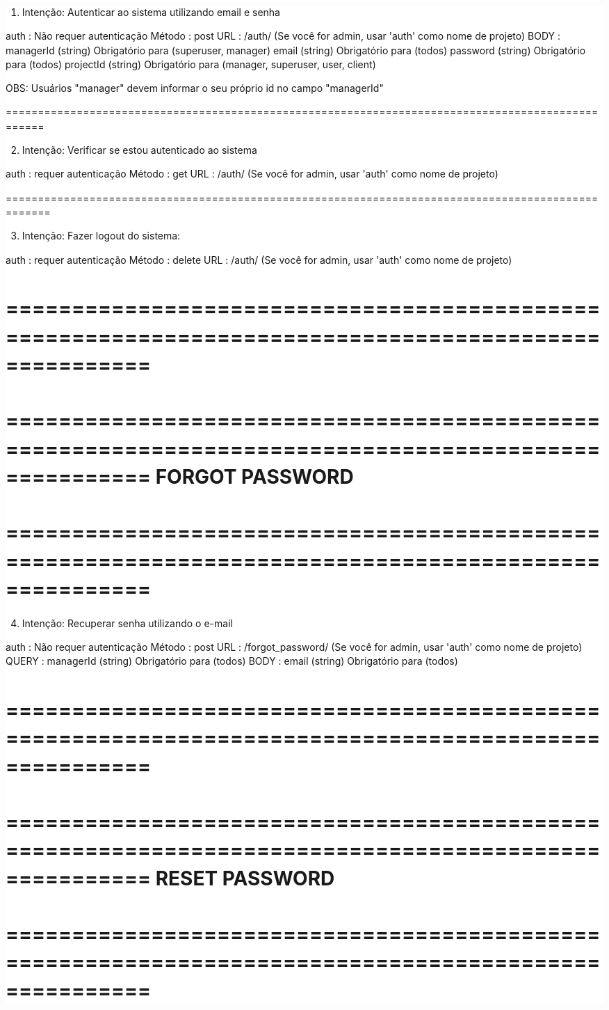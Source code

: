 1. Intenção:
    Autenticar ao sistema utilizando email e senha

auth    : Não requer autenticação
Método  : post
URL     : /auth/<project>   (Se você for admin, usar 'auth' como nome de projeto)
BODY   :  managerId       (string)   Obrigatório para (superuser, manager)
          email           (string)   Obrigatório para (todos)
          password        (string)   Obrigatório para (todos)
          projectId       (string)   Obrigatório para (manager, superuser, user, client)

OBS: Usuários "manager" devem informar o seu próprio id no campo "managerId"

==================================================================================================

2. Intenção:
    Verificar se estou autenticado ao sistema

auth    : requer autenticação
Método  : get
URL     : /auth/<project>   (Se você for admin, usar 'auth' como nome de projeto)

===================================================================================================

3. Intenção:
    Fazer logout do sistema:

auth    : requer autenticação
Método  : delete
URL     : /auth/<project>   (Se você for admin, usar 'auth' como nome de projeto)


=====================================================================================================
=====================================================================================================
=====================================================================================================
FORGOT PASSWORD
=====================================================================================================
=====================================================================================================
=====================================================================================================


4. Intenção:
    Recuperar senha utilizando o e-mail                 

auth    : Não requer autenticação
Método  : post
URL     : /forgot_password/<project>   (Se você for admin, usar 'auth' como nome de projeto)
QUERY   :   managerId       (string)   Obrigatório para (todos) 
BODY    :   email           (string)   Obrigatório para (todos)

=====================================================================================================
=====================================================================================================
=====================================================================================================
RESET PASSWORD
=====================================================================================================
=====================================================================================================
=====================================================================================================
